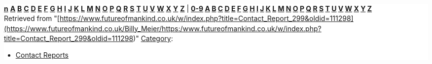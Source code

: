 [**n**](https://www.futureofmankind.co.uk/Billy_Meier/</Billy_Meier/Index#n> "Index") [**A**](https://www.futureofmankind.co.uk/Billy_Meier/</Billy_Meier/Index#A> "Index") [**B**](https://www.futureofmankind.co.uk/Billy_Meier/</Billy_Meier/Index#B> "Index") [**C**](https://www.futureofmankind.co.uk/Billy_Meier/</Billy_Meier/Index#C> "Index") [**D**](https://www.futureofmankind.co.uk/Billy_Meier/</Billy_Meier/Index#D> "Index") [**E**](https://www.futureofmankind.co.uk/Billy_Meier/</Billy_Meier/Index#E> "Index") [**F**](https://www.futureofmankind.co.uk/Billy_Meier/</Billy_Meier/Index#F> "Index") [**G**](https://www.futureofmankind.co.uk/Billy_Meier/</Billy_Meier/Index#G> "Index") [**H**](https://www.futureofmankind.co.uk/Billy_Meier/</Billy_Meier/Index#H> "Index") [**I**](https://www.futureofmankind.co.uk/Billy_Meier/</Billy_Meier/Index#I> "Index") [**J**](https://www.futureofmankind.co.uk/Billy_Meier/</Billy_Meier/Index#J> "Index") [**K**](https://www.futureofmankind.co.uk/Billy_Meier/</Billy_Meier/Index#K> "Index") [**L**](https://www.futureofmankind.co.uk/Billy_Meier/</Billy_Meier/Index#L> "Index") [**M**](https://www.futureofmankind.co.uk/Billy_Meier/</Billy_Meier/Index#M> "Index") [**N**](https://www.futureofmankind.co.uk/Billy_Meier/</Billy_Meier/Index#N> "Index") [**O**](https://www.futureofmankind.co.uk/Billy_Meier/</Billy_Meier/Index#O> "Index") [**P**](https://www.futureofmankind.co.uk/Billy_Meier/</Billy_Meier/Index#P> "Index") [**Q**](https://www.futureofmankind.co.uk/Billy_Meier/</Billy_Meier/Index#Q> "Index") [**R**](https://www.futureofmankind.co.uk/Billy_Meier/</Billy_Meier/Index#R> "Index") [**S**](https://www.futureofmankind.co.uk/Billy_Meier/</Billy_Meier/Index#S> "Index") [**T**](https://www.futureofmankind.co.uk/Billy_Meier/</Billy_Meier/Index#T> "Index") [**U**](https://www.futureofmankind.co.uk/Billy_Meier/</Billy_Meier/Index#U> "Index") [**V**](https://www.futureofmankind.co.uk/Billy_Meier/</Billy_Meier/Index#V> "Index") [**W**](https://www.futureofmankind.co.uk/Billy_Meier/</Billy_Meier/Index#W> "Index") [**X**](https://www.futureofmankind.co.uk/Billy_Meier/</Billy_Meier/Index#X> "Index") [**Y**](https://www.futureofmankind.co.uk/Billy_Meier/</Billy_Meier/Index#Y> "Index") [**Z**](https://www.futureofmankind.co.uk/Billy_Meier/</Billy_Meier/Index#Z> "Index") | **[0-9](https://www.futureofmankind.co.uk/Billy_Meier/</Billy_Meier/0-9> "0-9") [A](https://www.futureofmankind.co.uk/Billy_Meier/</Billy_Meier/A> "A") [B](https://www.futureofmankind.co.uk/Billy_Meier/</Billy_Meier/B> "B") [C](https://www.futureofmankind.co.uk/Billy_Meier/</Billy_Meier/C> "C") [D](https://www.futureofmankind.co.uk/Billy_Meier/</Billy_Meier/D> "D") [E](https://www.futureofmankind.co.uk/Billy_Meier/</Billy_Meier/E> "E") [F](https://www.futureofmankind.co.uk/Billy_Meier/</Billy_Meier/F> "F") [G](https://www.futureofmankind.co.uk/Billy_Meier/</Billy_Meier/G> "G") [H](https://www.futureofmankind.co.uk/Billy_Meier/</Billy_Meier/H> "H") [I](https://www.futureofmankind.co.uk/Billy_Meier/</w/index.php?title=I&action=edit&redlink=1> "I \(page does not exist\)") [J](https://www.futureofmankind.co.uk/Billy_Meier/</Billy_Meier/J> "J") [K](https://www.futureofmankind.co.uk/Billy_Meier/</Billy_Meier/K> "K") [L](https://www.futureofmankind.co.uk/Billy_Meier/</Billy_Meier/L> "L") [M](https://www.futureofmankind.co.uk/Billy_Meier/</Billy_Meier/M> "M") [N](https://www.futureofmankind.co.uk/Billy_Meier/</Billy_Meier/N> "N") [O](https://www.futureofmankind.co.uk/Billy_Meier/</Billy_Meier/O> "O") [P](https://www.futureofmankind.co.uk/Billy_Meier/</Billy_Meier/P> "P") [Q](https://www.futureofmankind.co.uk/Billy_Meier/</Billy_Meier/Q> "Q") [R](https://www.futureofmankind.co.uk/Billy_Meier/</Billy_Meier/R> "R") [S](https://www.futureofmankind.co.uk/Billy_Meier/</Billy_Meier/S> "S") [T](https://www.futureofmankind.co.uk/Billy_Meier/</Billy_Meier/T> "T") [U](https://www.futureofmankind.co.uk/Billy_Meier/</w/index.php?title=U&action=edit&redlink=1> "U \(page does not exist\)") [V](https://www.futureofmankind.co.uk/Billy_Meier/</Billy_Meier/V> "V") [W](https://www.futureofmankind.co.uk/Billy_Meier/</Billy_Meier/W> "W") [X](https://www.futureofmankind.co.uk/Billy_Meier/</w/index.php?title=X&action=edit&redlink=1> "X \(page does not exist\)") [Y](https://www.futureofmankind.co.uk/Billy_Meier/</w/index.php?title=Y&action=edit&redlink=1> "Y \(page does not exist\)") [Z](https://www.futureofmankind.co.uk/Billy_Meier/</w/index.php?title=Z&action=edit&redlink=1> "Z \(page does not exist\)")**  
Retrieved from "[https://www.futureofmankind.co.uk/w/index.php?title=Contact_Report_299&oldid=111298](https://www.futureofmankind.co.uk/Billy_Meier/<https:/www.futureofmankind.co.uk/w/index.php?title=Contact_Report_299&oldid=111298>)"
[Category](https://www.futureofmankind.co.uk/Billy_Meier/</Billy_Meier/Special:Categories> "Special:Categories"): 
  * [Contact Reports](https://www.futureofmankind.co.uk/Billy_Meier/</Billy_Meier/Category:Contact_Reports> "Category:Contact Reports")
